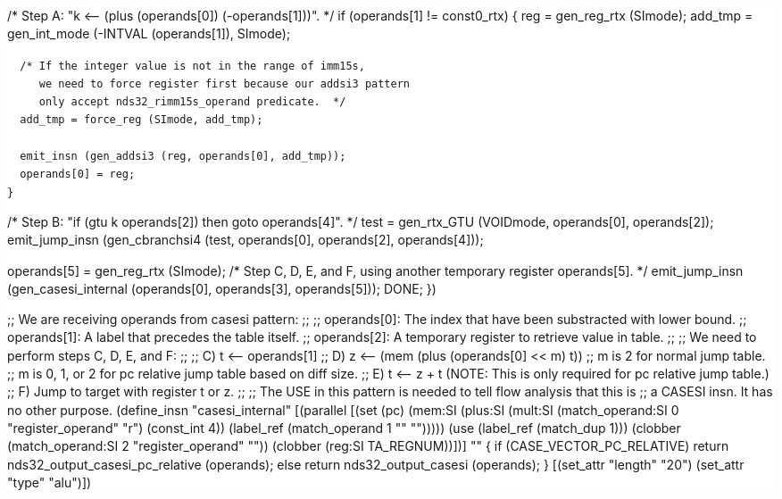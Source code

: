   /* Step A: "k <-- (plus (operands[0]) (-operands[1]))".  */
  if (operands[1] != const0_rtx)
    {
      reg = gen_reg_rtx (SImode);
      add_tmp = gen_int_mode (-INTVAL (operands[1]), SImode);

      /* If the integer value is not in the range of imm15s,
         we need to force register first because our addsi3 pattern
         only accept nds32_rimm15s_operand predicate.  */
      add_tmp = force_reg (SImode, add_tmp);

      emit_insn (gen_addsi3 (reg, operands[0], add_tmp));
      operands[0] = reg;
    }

  /* Step B: "if (gtu k operands[2]) then goto operands[4]".  */
  test = gen_rtx_GTU (VOIDmode, operands[0], operands[2]);
  emit_jump_insn (gen_cbranchsi4 (test, operands[0], operands[2],
				  operands[4]));

  operands[5] = gen_reg_rtx (SImode);
  /* Step C, D, E, and F, using another temporary register operands[5].  */
  emit_jump_insn (gen_casesi_internal (operands[0],
				       operands[3],
				       operands[5]));
  DONE;
})

;; We are receiving operands from casesi pattern:
;;
;; operands[0]: The index that have been substracted with lower bound.
;; operands[1]: A label that precedes the table itself.
;; operands[2]: A temporary register to retrieve value in table.
;;
;; We need to perform steps C, D, E, and F:
;;
;;   C) t <-- operands[1]
;;   D) z <-- (mem (plus (operands[0] << m) t))
;;            m is 2 for normal jump table.
;;            m is 0, 1, or 2 for pc relative jump table based on diff size.
;;   E) t <-- z + t (NOTE: This is only required for pc relative jump table.)
;;   F) Jump to target with register t or z.
;;
;; The USE in this pattern is needed to tell flow analysis that this is
;; a CASESI insn.  It has no other purpose.
(define_insn "casesi_internal"
  [(parallel [(set (pc)
		   (mem:SI (plus:SI (mult:SI (match_operand:SI 0 "register_operand" "r")
					     (const_int 4))
				    (label_ref (match_operand 1 "" "")))))
	      (use (label_ref (match_dup 1)))
	      (clobber (match_operand:SI 2 "register_operand" ""))
	      (clobber (reg:SI TA_REGNUM))])]
  ""
{
  if (CASE_VECTOR_PC_RELATIVE)
    return nds32_output_casesi_pc_relative (operands);
  else
    return nds32_output_casesi (operands);
}
  [(set_attr "length" "20")
   (set_attr "type" "alu")])

